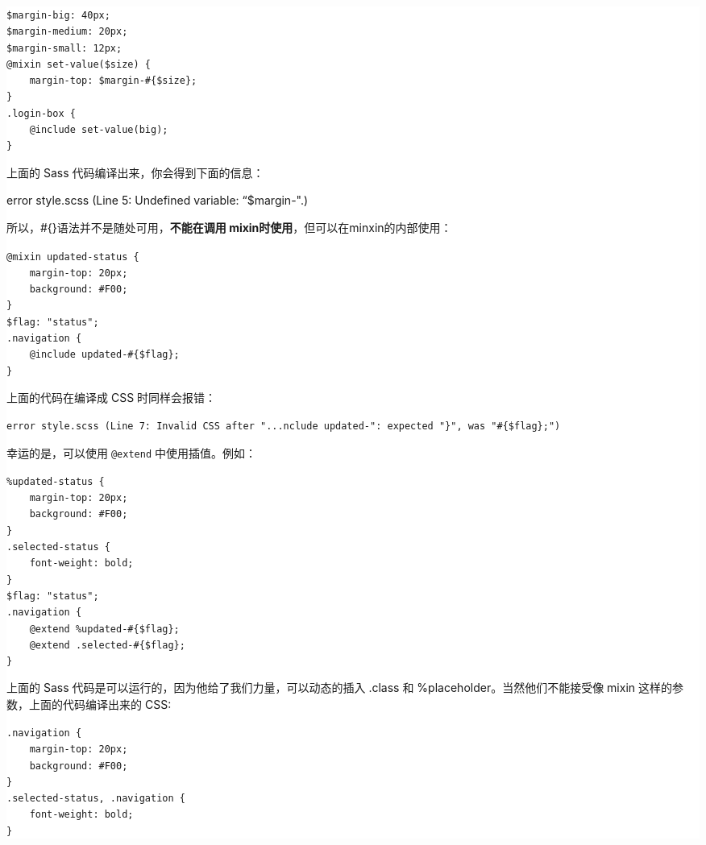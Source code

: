 ``` 
$margin-big: 40px;
$margin-medium: 20px;
$margin-small: 12px;
@mixin set-value($size) {
    margin-top: $margin-#{$size};
}
.login-box {
    @include set-value(big);
}
```

上面的 Sass 代码编译出来，你会得到下面的信息：

error style.scss (Line 5: Undefined variable: “$margin-".)

所以，#{}语法并不是随处可用，**不能在调用 mixin时使用**，但可以在minxin的内部使用：

``` 
@mixin updated-status {
    margin-top: 20px;
    background: #F00;
}
$flag: "status";
.navigation {
    @include updated-#{$flag};
}
```

上面的代码在编译成 CSS 时同样会报错：

`error style.scss (Line 7: Invalid CSS after "...nclude updated-": expected "}", was "#{$flag};")`

幸运的是，可以使用 `@extend` 中使用插值。例如：

``` 
%updated-status {
    margin-top: 20px;
    background: #F00;
}
.selected-status {
    font-weight: bold;
}
$flag: "status";
.navigation {
    @extend %updated-#{$flag};
    @extend .selected-#{$flag};
}
```

上面的 Sass 代码是可以运行的，因为他给了我们力量，可以动态的插入 .class 和 %placeholder。当然他们不能接受像 mixin 这样的参数，上面的代码编译出来的 CSS:

``` 
.navigation {
    margin-top: 20px;
    background: #F00;
}
.selected-status, .navigation {
    font-weight: bold;
}
```
